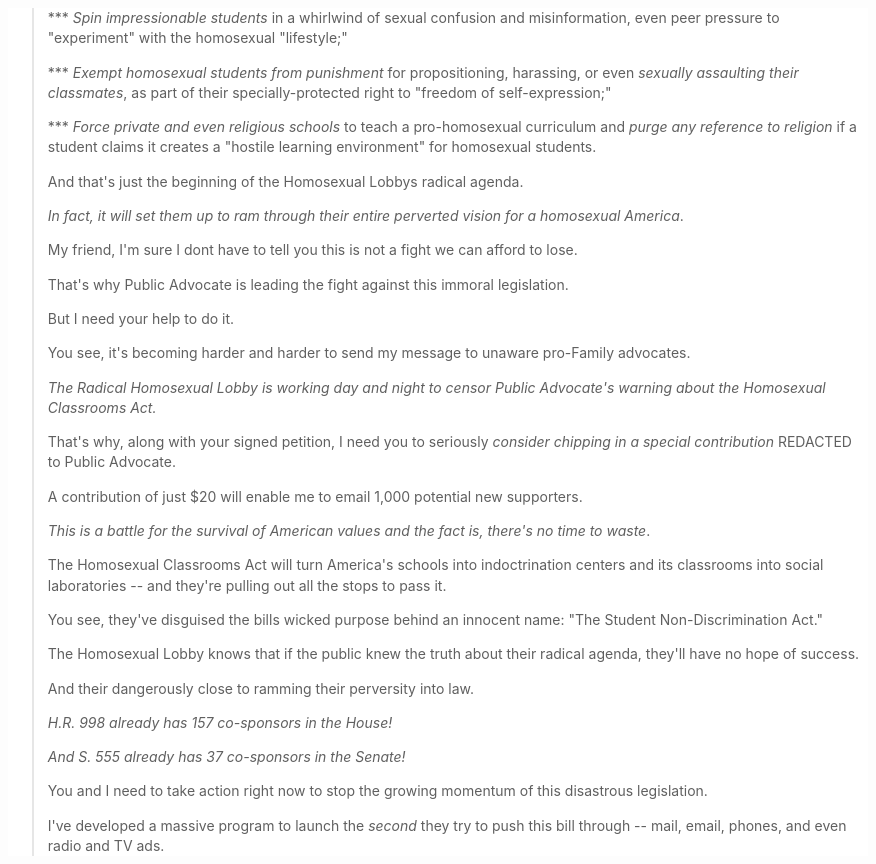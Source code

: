 > *** *Spin impressionable students* in a whirlwind of sexual confusion and
> misinformation, even peer pressure to "experiment" with the homosexual
> "lifestyle;"
> 
> *** *Exempt homosexual students from punishment* for propositioning,
> harassing, or even *sexually assaulting their classmates*, as part of their
> specially-protected right to "freedom of self-expression;"
> 
> *** *Force private and even religious schools* to teach a pro-homosexual
> curriculum and *purge any reference to religion* if a student claims it
> creates a "hostile learning environment" for homosexual students.
> 
> And that's just the beginning of the Homosexual Lobbys radical agenda.
> 
> *In fact, it will set them up to ram through their entire perverted vision
> for a homosexual America*.
> 
> My friend, I'm sure I dont have to tell you this is not a fight we can
> afford to lose.
> 
> That's why Public Advocate is leading the fight against this immoral
> legislation.
> 
> But I need your help to do it.
> 
> You see, it's becoming harder and harder to send my message to unaware
> pro-Family advocates.
> 
> *The Radical Homosexual Lobby is working day and night to censor Public
> Advocate's warning about the Homosexual Classrooms Act.*
> 
> That's why, along with your signed petition, I need you to seriously *consider
> chipping in a special
> contribution* REDACTED to
> Public Advocate.
> 
> A contribution of just $20 will enable me to email 1,000 potential new
> supporters.
> 
> *This is a battle for the survival of American values and the fact is,
> there's no time to waste*.
> 
> The Homosexual Classrooms Act will turn America's schools into
> indoctrination centers and its classrooms into social laboratories -- and
> they're pulling out all the stops to pass it.
> 
> You see, they've disguised the bills wicked purpose behind an innocent
> name: "The Student Non-Discrimination Act."
> 
> The Homosexual Lobby knows that if the public knew the truth about their
> radical agenda, they'll have no hope of success.
> 
> And their dangerously close to ramming their perversity into law.
> 
> *H.R. 998 already has 157 co-sponsors in the House!*
> 
> *And S. 555 already has 37 co-sponsors in the Senate!*
> 
> You and I need to take action right now to stop the growing momentum of
> this disastrous legislation.
> 
> I've developed a massive program to launch the *second* they try to push
> this bill through -- mail, email, phones, and even radio and TV ads.
> 